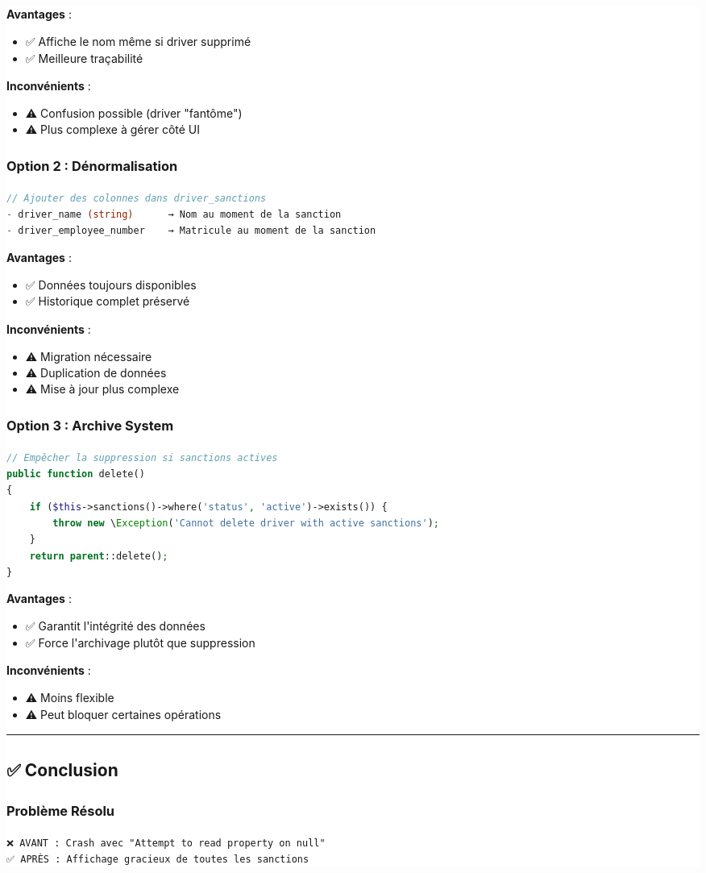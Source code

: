 **Avantages** :
- ✅ Affiche le nom même si driver supprimé
- ✅ Meilleure traçabilité

**Inconvénients** :
- ⚠️ Confusion possible (driver "fantôme")
- ⚠️ Plus complexe à gérer côté UI

### Option 2 : Dénormalisation

```php
// Ajouter des colonnes dans driver_sanctions
- driver_name (string)      → Nom au moment de la sanction
- driver_employee_number    → Matricule au moment de la sanction
```

**Avantages** :
- ✅ Données toujours disponibles
- ✅ Historique complet préservé

**Inconvénients** :
- ⚠️ Migration nécessaire
- ⚠️ Duplication de données
- ⚠️ Mise à jour plus complexe

### Option 3 : Archive System

```php
// Empêcher la suppression si sanctions actives
public function delete()
{
    if ($this->sanctions()->where('status', 'active')->exists()) {
        throw new \Exception('Cannot delete driver with active sanctions');
    }
    return parent::delete();
}
```

**Avantages** :
- ✅ Garantit l'intégrité des données
- ✅ Force l'archivage plutôt que suppression

**Inconvénients** :
- ⚠️ Moins flexible
- ⚠️ Peut bloquer certaines opérations

---

## ✅ Conclusion

### Problème Résolu

```
❌ AVANT : Crash avec "Attempt to read property on null"
✅ APRÈS : Affichage gracieux de toutes les sanctions
```
